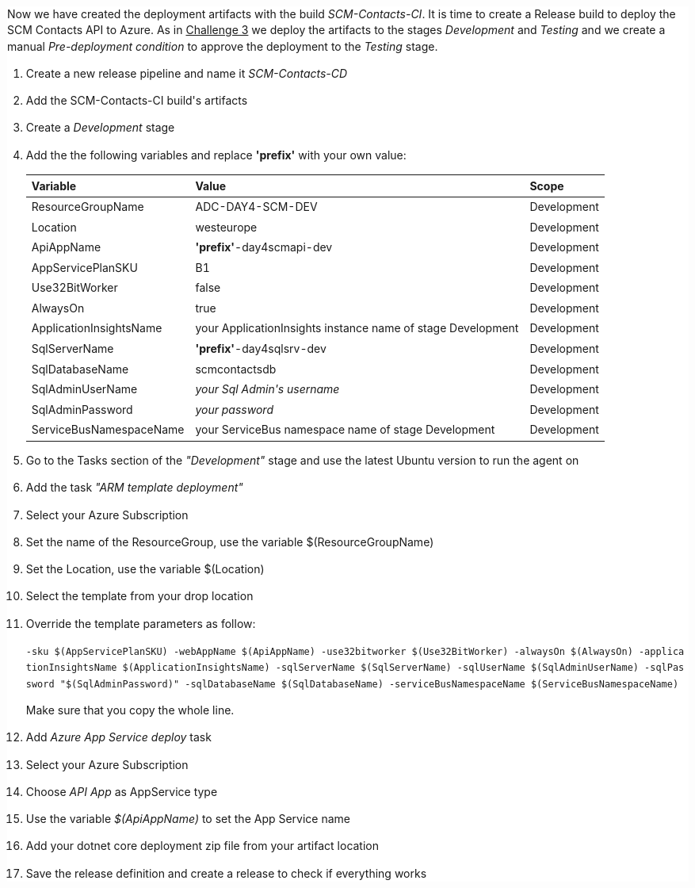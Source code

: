 Now we have created the deployment artifacts with the build _SCM-Contacts-CI_. It is time to create a Release build to deploy the SCM Contacts API to Azure. As in [Challenge 3](./challenge-3.md) we deploy the artifacts to the stages _Development_ and _Testing_ and we create a manual _Pre-deployment condition_ to approve the deployment to the _Testing_ stage.

1. Create a new release pipeline and name it _SCM-Contacts-CD_
2. Add the SCM-Contacts-CI build's artifacts
3. Create a _Development_ stage
4. Add the the following variables and replace **'prefix'** with your own value:

   | Variable                | Value                                                       | Scope       |
   | ----------------------- | ----------------------------------------------------------- | ----------- |
   | ResourceGroupName       | ADC-DAY4-SCM-DEV                                            | Development |
   | Location                | westeurope                                                  | Development |
   | ApiAppName              | **'prefix'**-day4scmapi-dev                                 | Development |
   | AppServicePlanSKU       | B1                                                          | Development |
   | Use32BitWorker          | false                                                       | Development |
   | AlwaysOn                | true                                                        | Development |
   | ApplicationInsightsName | your ApplicationInsights instance name of stage Development | Development |
   | SqlServerName           | **'prefix'**-day4sqlsrv-dev                                 | Development |
   | SqlDatabaseName         | scmcontactsdb                                               | Development |
   | SqlAdminUserName        | _your Sql Admin's username_                                 | Development |
   | SqlAdminPassword        | _your password_                                             | Development |
   | ServiceBusNamespaceName | your ServiceBus namespace name of stage Development         | Development |

5. Go to the Tasks section of the _"Development"_ stage and use the latest Ubuntu version to run the agent on
6. Add the task _"ARM template deployment"_
7. Select your Azure Subscription
8. Set the name of the ResourceGroup, use the variable \$(ResourceGroupName)
9. Set the Location, use the variable \$(Location)
10. Select the template from your drop location
11. Override the template parameters as follow:

    ```shell
    -sku $(AppServicePlanSKU) -webAppName $(ApiAppName) -use32bitworker $(Use32BitWorker) -alwaysOn $(AlwaysOn) -applicationInsightsName $(ApplicationInsightsName) -sqlServerName $(SqlServerName) -sqlUserName $(SqlAdminUserName) -sqlPassword "$(SqlAdminPassword)" -sqlDatabaseName $(SqlDatabaseName) -serviceBusNamespaceName $(ServiceBusNamespaceName)
    ```

    Make sure that you copy the whole line.
12. Add _Azure App Service deploy_ task
13. Select your Azure Subscription
14. Choose _API App_ as AppService type
15. Use the variable _\$(ApiAppName)_ to set the App Service name
16. Add your dotnet core deployment zip file from your artifact location
17. Save the release definition and create a release to check if everything works
